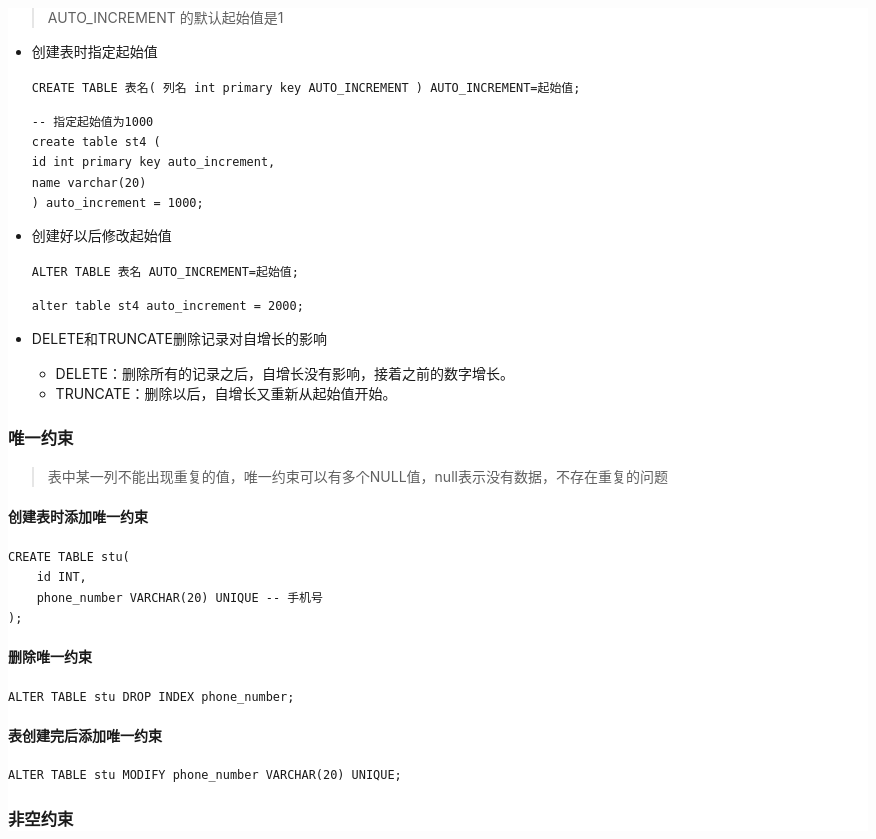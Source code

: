> AUTO_INCREMENT 的默认起始值是1

- 创建表时指定起始值

  `CREATE TABLE 表名(
  列名 int primary key AUTO_INCREMENT
  ) AUTO_INCREMENT=起始值;`

  ```mysql
  -- 指定起始值为1000
  create table st4 (
  id int primary key auto_increment,
  name varchar(20)
  ) auto_increment = 1000;
  ```

- 创建好以后修改起始值

  `ALTER TABLE 表名 AUTO_INCREMENT=起始值;`

  ```mysql
  alter table st4 auto_increment = 2000;
  ```

- DELETE和TRUNCATE删除记录对自增长的影响

  - DELETE：删除所有的记录之后，自增长没有影响，接着之前的数字增长。
  - TRUNCATE：删除以后，自增长又重新从起始值开始。



### 唯一约束

> 表中某一列不能出现重复的值，唯一约束可以有多个NULL值，null表示没有数据，不存在重复的问题

#### 创建表时添加唯一约束

```mysql
CREATE TABLE stu(
	id INT,
	phone_number VARCHAR(20) UNIQUE -- 手机号
);
```

#### 删除唯一约束

```mysql
ALTER TABLE stu DROP INDEX phone_number;
```

#### 表创建完后添加唯一约束

```mysql
ALTER TABLE stu MODIFY phone_number VARCHAR(20) UNIQUE;
```



### 非空约束
